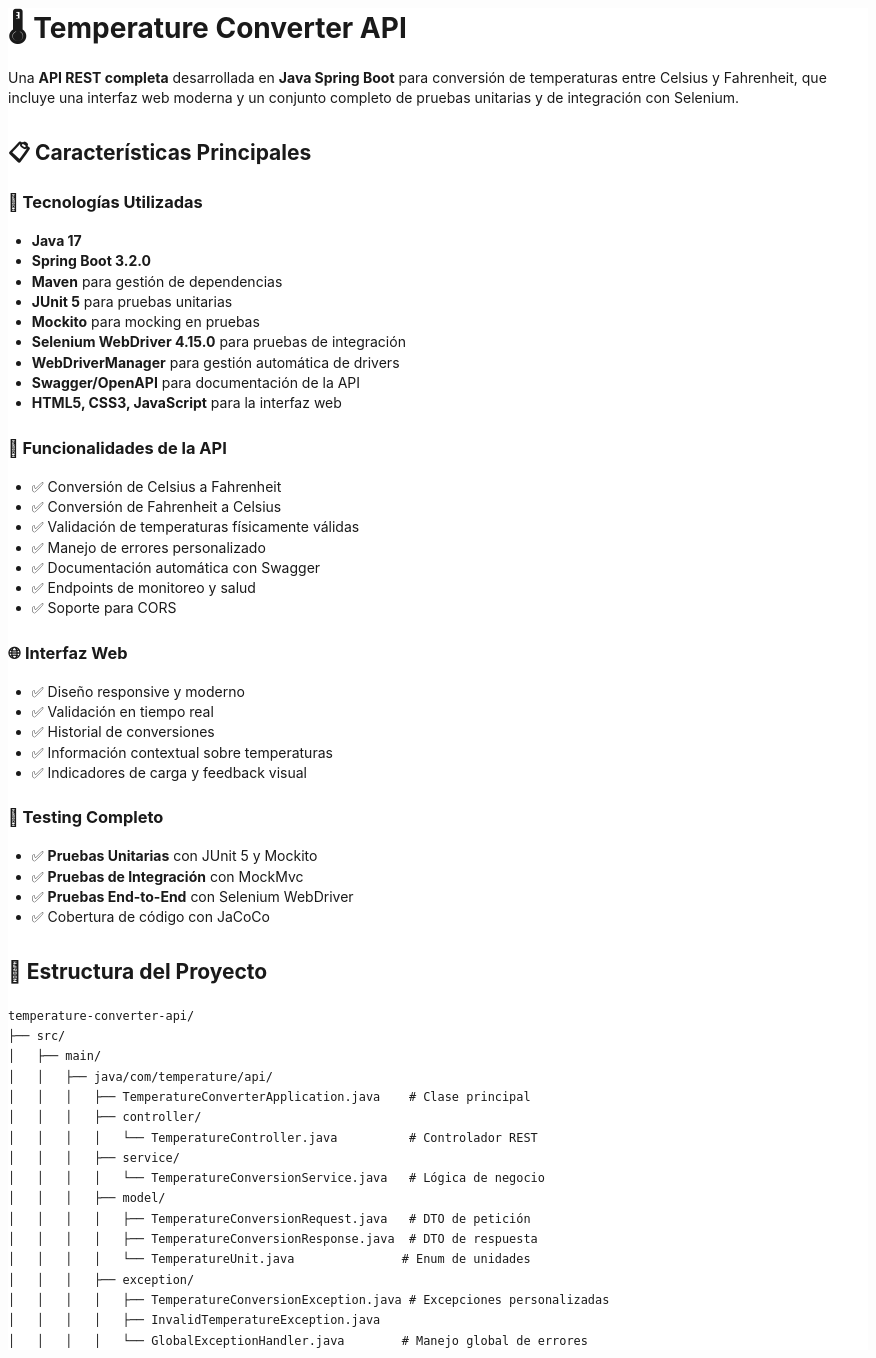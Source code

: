 # 🌡️ Temperature Converter API

Una **API REST completa** desarrollada en **Java Spring Boot** para conversión de temperaturas entre Celsius y Fahrenheit, que incluye una interfaz web moderna y un conjunto completo de pruebas unitarias y de integración con Selenium.

## 📋 Características Principales

### 🔧 Tecnologías Utilizadas
- **Java 17**
- **Spring Boot 3.2.0**
- **Maven** para gestión de dependencias
- **JUnit 5** para pruebas unitarias
- **Mockito** para mocking en pruebas
- **Selenium WebDriver 4.15.0** para pruebas de integración
- **WebDriverManager** para gestión automática de drivers
- **Swagger/OpenAPI** para documentación de la API
- **HTML5, CSS3, JavaScript** para la interfaz web

### 🚀 Funcionalidades de la API
- ✅ Conversión de Celsius a Fahrenheit
- ✅ Conversión de Fahrenheit a Celsius
- ✅ Validación de temperaturas físicamente válidas
- ✅ Manejo de errores personalizado
- ✅ Documentación automática con Swagger
- ✅ Endpoints de monitoreo y salud
- ✅ Soporte para CORS

### 🌐 Interfaz Web
- ✅ Diseño responsive y moderno
- ✅ Validación en tiempo real
- ✅ Historial de conversiones
- ✅ Información contextual sobre temperaturas
- ✅ Indicadores de carga y feedback visual

### 🧪 Testing Completo
- ✅ **Pruebas Unitarias** con JUnit 5 y Mockito
- ✅ **Pruebas de Integración** con MockMvc
- ✅ **Pruebas End-to-End** con Selenium WebDriver
- ✅ Cobertura de código con JaCoCo

## 📁 Estructura del Proyecto

```
temperature-converter-api/
├── src/
│   ├── main/
│   │   ├── java/com/temperature/api/
│   │   │   ├── TemperatureConverterApplication.java    # Clase principal
│   │   │   ├── controller/
│   │   │   │   └── TemperatureController.java          # Controlador REST
│   │   │   ├── service/
│   │   │   │   └── TemperatureConversionService.java   # Lógica de negocio
│   │   │   ├── model/
│   │   │   │   ├── TemperatureConversionRequest.java   # DTO de petición
│   │   │   │   ├── TemperatureConversionResponse.java  # DTO de respuesta
│   │   │   │   └── TemperatureUnit.java               # Enum de unidades
│   │   │   ├── exception/
│   │   │   │   ├── TemperatureConversionException.java # Excepciones personalizadas
│   │   │   │   ├── InvalidTemperatureException.java
│   │   │   │   └── GlobalExceptionHandler.java        # Manejo global de errores
```